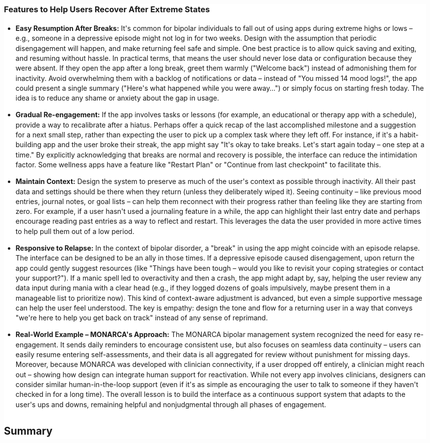 ### Features to Help Users Recover After Extreme States

- **Easy Resumption After Breaks:** It's common for bipolar individuals to fall out of using apps during extreme highs or lows – e.g., someone in a depressive episode might not log in for two weeks. Design with the assumption that periodic disengagement will happen, and make returning feel safe and simple. One best practice is to allow quick saving and exiting, and resuming without hassle. In practical terms, that means the user should never lose data or configuration because they were absent. If they open the app after a long break, greet them warmly ("Welcome back") instead of admonishing them for inactivity. Avoid overwhelming them with a backlog of notifications or data – instead of "You missed 14 mood logs!", the app could present a single summary ("Here's what happened while you were away…") or simply focus on starting fresh today. The idea is to reduce any shame or anxiety about the gap in usage.

- **Gradual Re-engagement:** If the app involves tasks or lessons (for example, an educational or therapy app with a schedule), provide a way to recalibrate after a hiatus. Perhaps offer a quick recap of the last accomplished milestone and a suggestion for a next small step, rather than expecting the user to pick up a complex task where they left off. For instance, if it's a habit-building app and the user broke their streak, the app might say "It's okay to take breaks. Let's start again today – one step at a time." By explicitly acknowledging that breaks are normal and recovery is possible, the interface can reduce the intimidation factor. Some wellness apps have a feature like "Restart Plan" or "Continue from last checkpoint" to facilitate this.

- **Maintain Context:** Design the system to preserve as much of the user's context as possible through inactivity. All their past data and settings should be there when they return (unless they deliberately wiped it). Seeing continuity – like previous mood entries, journal notes, or goal lists – can help them reconnect with their progress rather than feeling like they are starting from zero. For example, if a user hasn't used a journaling feature in a while, the app can highlight their last entry date and perhaps encourage reading past entries as a way to reflect and restart. This leverages the data the user provided in more active times to help pull them out of a low period.

- **Responsive to Relapse:** In the context of bipolar disorder, a "break" in using the app might coincide with an episode relapse. The interface can be designed to be an ally in those times. If a depressive episode caused disengagement, upon return the app could gently suggest resources (like "Things have been tough – would you like to revisit your coping strategies or contact your support?"). If a manic spell led to overactivity and then a crash, the app might adapt by, say, helping the user review any data input during mania with a clear head (e.g., if they logged dozens of goals impulsively, maybe present them in a manageable list to prioritize now). This kind of context-aware adjustment is advanced, but even a simple supportive message can help the user feel understood. The key is empathy: design the tone and flow for a returning user in a way that conveys "we're here to help you get back on track" instead of any sense of reprimand.

- **Real-World Example – MONARCA's Approach:** The MONARCA bipolar management system recognized the need for easy re-engagement. It sends daily reminders to encourage consistent use, but also focuses on seamless data continuity – users can easily resume entering self-assessments, and their data is all aggregated for review without punishment for missing days. Moreover, because MONARCA was developed with clinician connectivity, if a user dropped off entirely, a clinician might reach out – showing how design can integrate human support for reactivation. While not every app involves clinicians, designers can consider similar human-in-the-loop support (even if it's as simple as encouraging the user to talk to someone if they haven't checked in for a long time). The overall lesson is to build the interface as a continuous support system that adapts to the user's ups and downs, remaining helpful and nonjudgmental through all phases of engagement.

## Summary
